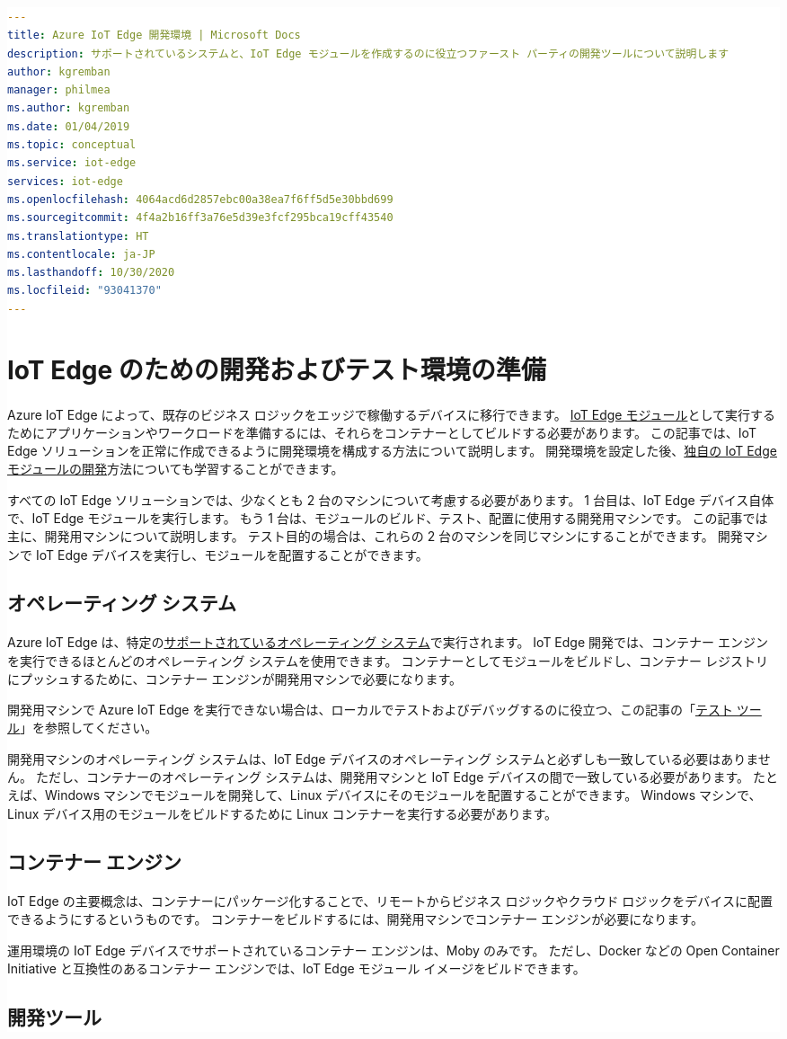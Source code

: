 ```yaml
---
title: Azure IoT Edge 開発環境 | Microsoft Docs
description: サポートされているシステムと、IoT Edge モジュールを作成するのに役立つファースト パーティの開発ツールについて説明します
author: kgremban
manager: philmea
ms.author: kgremban
ms.date: 01/04/2019
ms.topic: conceptual
ms.service: iot-edge
services: iot-edge
ms.openlocfilehash: 4064acd6d2857ebc00a38ea7f6ff5d5e30bbd699
ms.sourcegitcommit: 4f4a2b16ff3a76e5d39e3fcf295bca19cff43540
ms.translationtype: HT
ms.contentlocale: ja-JP
ms.lasthandoff: 10/30/2020
ms.locfileid: "93041370"
---
```

# <a name="prepare-your-development-and-test-environment-for-iot-edge"></a>IoT Edge のための開発およびテスト環境の準備

Azure IoT Edge によって、既存のビジネス ロジックをエッジで稼働するデバイスに移行できます。 [IoT Edge モジュール](iot-edge-modules.md)として実行するためにアプリケーションやワークロードを準備するには、それらをコンテナーとしてビルドする必要があります。 この記事では、IoT Edge ソリューションを正常に作成できるように開発環境を構成する方法について説明します。 開発環境を設定した後、[独自の IoT Edge モジュールの開発](module-development.md)方法についても学習することができます。

すべての IoT Edge ソリューションでは、少なくとも 2 台のマシンについて考慮する必要があります。 1 台目は、IoT Edge デバイス自体で、IoT Edge モジュールを実行します。 もう 1 台は、モジュールのビルド、テスト、配置に使用する開発用マシンです。 この記事では主に、開発用マシンについて説明します。 テスト目的の場合は、これらの 2 台のマシンを同じマシンにすることができます。 開発マシンで IoT Edge デバイスを実行し、モジュールを配置することができます。

## <a name="operating-system"></a>オペレーティング システム

Azure IoT Edge は、特定の[サポートされているオペレーティング システム](support.md)で実行されます。 IoT Edge 開発では、コンテナー エンジンを実行できるほとんどのオペレーティング システムを使用できます。 コンテナーとしてモジュールをビルドし、コンテナー レジストリにプッシュするために、コンテナー エンジンが開発用マシンで必要になります。

開発用マシンで Azure IoT Edge を実行できない場合は、ローカルでテストおよびデバッグするのに役立つ、この記事の「[テスト ツール](#testing-tools)」を参照してください。

開発用マシンのオペレーティング システムは、IoT Edge デバイスのオペレーティング システムと必ずしも一致している必要はありません。 ただし、コンテナーのオペレーティング システムは、開発用マシンと IoT Edge デバイスの間で一致している必要があります。 たとえば、Windows マシンでモジュールを開発して、Linux デバイスにそのモジュールを配置することができます。 Windows マシンで、Linux デバイス用のモジュールをビルドするために Linux コンテナーを実行する必要があります。

## <a name="container-engine"></a>コンテナー エンジン

IoT Edge の主要概念は、コンテナーにパッケージ化することで、リモートからビジネス ロジックやクラウド ロジックをデバイスに配置できるようにするというものです。 コンテナーをビルドするには、開発用マシンでコンテナー エンジンが必要になります。

運用環境の IoT Edge デバイスでサポートされているコンテナー エンジンは、Moby のみです。 ただし、Docker などの Open Container Initiative と互換性のあるコンテナー エンジンでは、IoT Edge モジュール イメージをビルドできます。

## <a name="development-tools"></a>開発ツール
